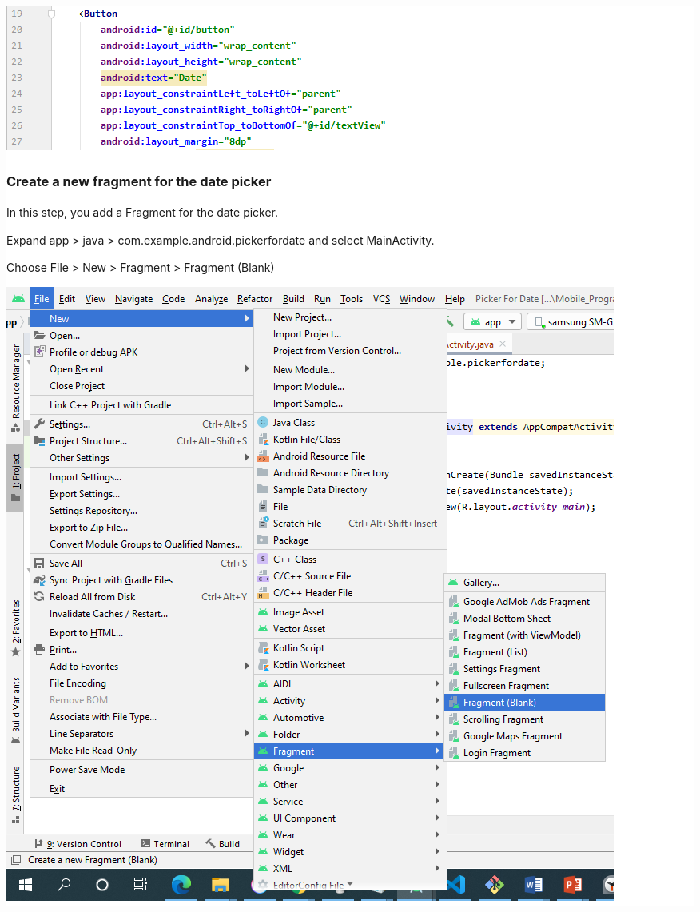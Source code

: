 ![img_38](img/img_38.PNG)<br>

### Create a new fragment for the date picker

In this step, you add a Fragment for the date picker.<br>

Expand app > java > com.example.android.pickerfordate and select MainActivity.<br>

Choose File > New > Fragment > Fragment (Blank)<br>

![img_39](img/img_39.PNG)<br>
